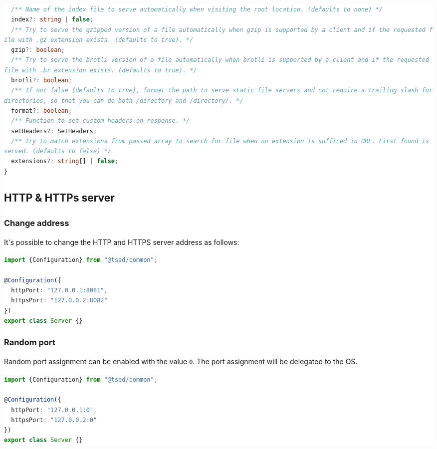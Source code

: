 ```typescript
  /** Name of the index file to serve automatically when visiting the root location. (defaults to none) */
  index?: string | false;
  /** Try to serve the gzipped version of a file automatically when gzip is supported by a client and if the requested file with .gz extension exists. (defaults to true). */
  gzip?: boolean;
  /** Try to serve the brotli version of a file automatically when brotli is supported by a client and if the requested file with .br extension exists. (defaults to true). */
  brotli?: boolean;
  /** If not false (defaults to true), format the path to serve static file servers and not require a trailing slash for directories, so that you can do both /directory and /directory/. */
  format?: boolean;
  /** Function to set custom headers on response. */
  setHeaders?: SetHeaders;
  /** Try to match extensions from passed array to search for file when no extension is sufficed in URL. First found is served. (defaults to false) */
  extensions?: string[] | false;
}
```

  </Tab>
</Tabs>

## HTTP & HTTPs server

### Change address

It's possible to change the HTTP and HTTPS server address as follows:

```typescript
import {Configuration} from "@tsed/common";

@Configuration({
  httpPort: "127.0.0.1:8081",
  httpsPort: "127.0.0.2:8082"
})
export class Server {}
```

### Random port

Random port assignment can be enabled with the value `0`. The port assignment will be delegated to the OS.

```typescript
import {Configuration} from "@tsed/common";

@Configuration({
  httpPort: "127.0.0.1:0",
  httpsPort: "127.0.0.2:0"
})
export class Server {}
```
